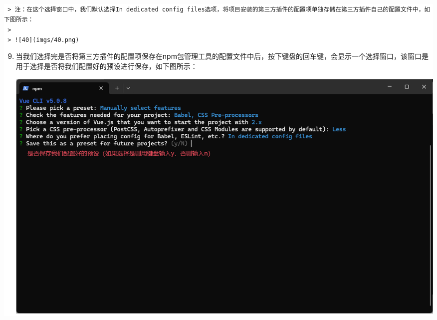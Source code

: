      > 注：在这个选择窗口中，我们默认选择In dedicated config files选项，将项目安装的第三方插件的配置项单独存储在第三方插件自己的配置文件中，如下图所示：
     >
     > ![40](imgs/40.png)

  9. 当我们选择完是否将第三方插件的配置项保存在npm包管理工具的配置文件中后，按下键盘的回车键，会显示一个选择窗口，该窗口是用于选择是否将我们配置好的预设进行保存，如下图所示：

     ![41](imgs/41.png)
